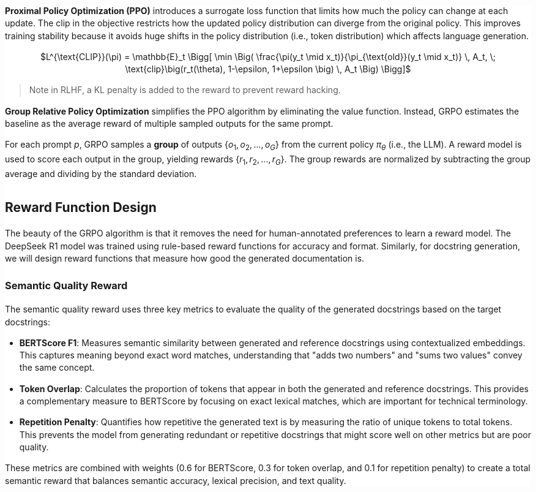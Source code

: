 **Proximal Policy Optimization (PPO)** introduces a surrogate loss function that limits how much the policy can change at each update. The clip in the objective restricts how the updated policy distribution can diverge from the original policy. This improves training stability because it avoids huge shifts in the policy distribution (i.e., token distribution) which affects language generation.

<div align="center">

$L^{\text{CLIP}}(\pi) = \mathbb{E}_t \Bigg[
\min \Big(
\frac{\pi(y_t \mid x_t)}{\pi_{\text{old}}(y_t \mid x_t)} \, A_t, \;
\text{clip}\big(r_t(\theta), 1-\epsilon, 1+\epsilon \big) \, A_t
\Big)
\Bigg]$
</div>

> Note in RLHF, a KL penalty is added to the reward to prevent reward hacking.


**Group Relative Policy Optimization** simplifies the PPO algorithm by eliminating the value function. Instead, GRPO estimates the baseline as the average reward of multiple sampled outputs for the same prompt.

For each prompt $p$, GRPO samples a **group** of outputs $\{o_1, o_2, ..., o_G\}$ from the current policy $\pi_\theta$ (i.e., the LLM). A reward model is used to score each output in the group, yielding rewards $\{r_1, r_2, ..., r_G\}$. The group rewards are normalized by subtracting the group average and dividing by the standard deviation.


## Reward Function Design

The beauty of the GRPO algorithm is that it removes the need for human-annotated preferences to learn a reward model. The DeepSeek R1 model was trained using rule-based reward functions for accuracy and format. Similarly, for docstring generation, we will design reward functions that measure how good the generated documentation is.

### Semantic Quality Reward

The semantic quality reward uses three key metrics to evaluate the quality of the generated docstrings based on the target docstrings:

- **BERTScore F1**: Measures semantic similarity between generated and reference docstrings using contextualized embeddings. This captures meaning beyond exact word matches, understanding that "adds two numbers" and "sums two values" convey the same concept.

- **Token Overlap**: Calculates the proportion of tokens that appear in both the generated and reference docstrings. This provides a complementary measure to BERTScore by focusing on exact lexical matches, which are important for technical terminology.

- **Repetition Penalty**: Quantifies how repetitive the generated text is by measuring the ratio of unique tokens to total tokens. This prevents the model from generating redundant or repetitive docstrings that might score well on other metrics but are poor quality.

These metrics are combined with weights (0.6 for BERTScore, 0.3 for token overlap, and 0.1 for repetition penalty) to create a total semantic reward that balances semantic accuracy, lexical precision, and text quality.
